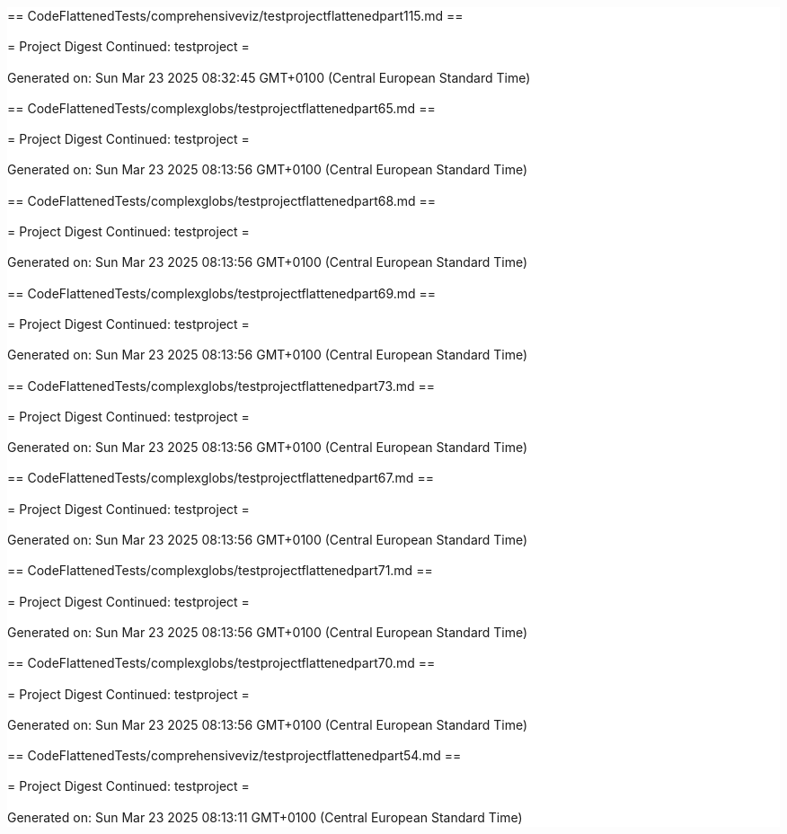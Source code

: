 == CodeFlattenedTests/comprehensiveviz/testprojectflattenedpart115.md <a id="testprojectflattenedpart115md"></a> ==

= Project Digest Continued: testproject =

Generated on: Sun Mar 23 2025 08:32:45 GMT+0100 (Central European Standard Time)

== CodeFlattenedTests/complexglobs/testprojectflattenedpart65.md <a id="testprojectflattenedpart65md"></a> ==

= Project Digest Continued: testproject =

Generated on: Sun Mar 23 2025 08:13:56 GMT+0100 (Central European Standard Time)

== CodeFlattenedTests/complexglobs/testprojectflattenedpart68.md <a id="testprojectflattenedpart68md"></a> ==

= Project Digest Continued: testproject =

Generated on: Sun Mar 23 2025 08:13:56 GMT+0100 (Central European Standard Time)

== CodeFlattenedTests/complexglobs/testprojectflattenedpart69.md <a id="testprojectflattenedpart69md"></a> ==

= Project Digest Continued: testproject =

Generated on: Sun Mar 23 2025 08:13:56 GMT+0100 (Central European Standard Time)

== CodeFlattenedTests/complexglobs/testprojectflattenedpart73.md <a id="testprojectflattenedpart73md"></a> ==

= Project Digest Continued: testproject =

Generated on: Sun Mar 23 2025 08:13:56 GMT+0100 (Central European Standard Time)

== CodeFlattenedTests/complexglobs/testprojectflattenedpart67.md <a id="testprojectflattenedpart67md"></a> ==

= Project Digest Continued: testproject =

Generated on: Sun Mar 23 2025 08:13:56 GMT+0100 (Central European Standard Time)

== CodeFlattenedTests/complexglobs/testprojectflattenedpart71.md <a id="testprojectflattenedpart71md"></a> ==

= Project Digest Continued: testproject =

Generated on: Sun Mar 23 2025 08:13:56 GMT+0100 (Central European Standard Time)

== CodeFlattenedTests/complexglobs/testprojectflattenedpart70.md <a id="testprojectflattenedpart70md"></a> ==

= Project Digest Continued: testproject =

Generated on: Sun Mar 23 2025 08:13:56 GMT+0100 (Central European Standard Time)

== CodeFlattenedTests/comprehensiveviz/testprojectflattenedpart54.md <a id="testprojectflattenedpart54md"></a> ==

= Project Digest Continued: testproject =

Generated on: Sun Mar 23 2025 08:13:11 GMT+0100 (Central European Standard Time)
